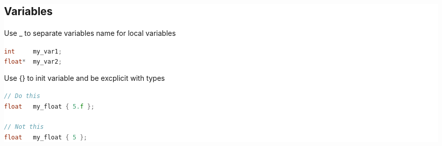 ## Variables

Use _ to separate variables name for local variables
```c++
int     my_var1;
float*  my_var2;
```

Use {} to init variable and be excplicit with types

```c++
// Do this
float   my_float { 5.f };

// Not this
float   my_float { 5 };
```